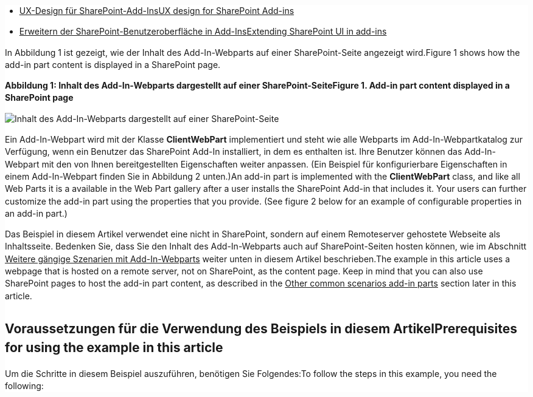  
-  [<span data-ttu-id="eb74c-111">UX-Design für SharePoint-Add-Ins</span><span class="sxs-lookup"><span data-stu-id="eb74c-111">UX design for SharePoint Add-ins</span></span>](ux-design-for-sharepoint-add-ins.md)
    
 
-  [<span data-ttu-id="eb74c-112">Erweitern der SharePoint-Benutzeroberfläche in Add-Ins</span><span class="sxs-lookup"><span data-stu-id="eb74c-112">Extending SharePoint UI in add-ins</span></span>](sharepoint-add-ins-ux-design-guidelines.md#UXGuide_Extending)
    
 
<span data-ttu-id="eb74c-113">In Abbildung 1 ist gezeigt, wie der Inhalt des Add-In-Webparts auf einer SharePoint-Seite angezeigt wird.</span><span class="sxs-lookup"><span data-stu-id="eb74c-113">Figure 1 shows how the add-in part content is displayed in a SharePoint page.</span></span>
 

<span data-ttu-id="eb74c-114">**Abbildung 1: Inhalt des Add-In-Webparts dargestellt auf einer SharePoint-Seite**</span><span class="sxs-lookup"><span data-stu-id="eb74c-114">**Figure 1. Add-in part content displayed in a SharePoint page**</span></span>

 

 
![Inhalt des Add-In-Webparts dargestellt auf einer SharePoint-Seite](../images/AppParts_ConceptualArchitecture.png)
 
<span data-ttu-id="eb74c-p103">Ein Add-In-Webpart wird mit der Klasse **ClientWebPart** implementiert und steht wie alle Webparts im Add-In-Webpartkatalog zur Verfügung, wenn ein Benutzer das SharePoint Add-In installiert, in dem es enthalten ist. Ihre Benutzer können das Add-In-Webpart mit den von Ihnen bereitgestellten Eigenschaften weiter anpassen. (Ein Beispiel für konfigurierbare Eigenschaften in einem Add-In-Webpart finden Sie in Abbildung 2 unten.)</span><span class="sxs-lookup"><span data-stu-id="eb74c-p103">An add-in part is implemented with the  **ClientWebPart** class, and like all Web Parts it is a available in the Web Part gallery after a user installs the SharePoint Add-in that includes it. Your users can further customize the add-in part using the properties that you provide. (See figure 2 below for an example of configurable properties in an add-in part.)</span></span>
 
<span data-ttu-id="eb74c-p104">Das Beispiel in diesem Artikel verwendet eine nicht in SharePoint, sondern auf einem Remoteserver gehostete Webseite als Inhaltsseite. Bedenken Sie, dass Sie den Inhalt des Add-In-Webparts auch auf SharePoint-Seiten hosten können, wie im Abschnitt [Weitere gängige Szenarien mit Add-In-Webparts](#SP15Createappparts_Nextsteps) weiter unten in diesem Artikel beschrieben.</span><span class="sxs-lookup"><span data-stu-id="eb74c-p104">The example in this article uses a webpage that is hosted on a remote server, not on SharePoint, as the content page. Keep in mind that you can also use SharePoint pages to host the add-in part content, as described in the  [Other common scenarios add-in parts](#SP15Createappparts_Nextsteps) section later in this article.</span></span>
 

## <a name="prerequisites-for-using-the-example-in-this-article"></a><span data-ttu-id="eb74c-121">Voraussetzungen für die Verwendung des Beispiels in diesem Artikel</span><span class="sxs-lookup"><span data-stu-id="eb74c-121">Prerequisites for using the example in this article</span></span>
<span data-ttu-id="eb74c-122"><a name="SP15Createappparts_Prereq"> </a></span><span class="sxs-lookup"><span data-stu-id="eb74c-122"></span></span>

<span data-ttu-id="eb74c-123">Um die Schritte in diesem Beispiel auszuführen, benötigen Sie Folgendes:</span><span class="sxs-lookup"><span data-stu-id="eb74c-123">To follow the steps in this example, you need the following:</span></span>
 